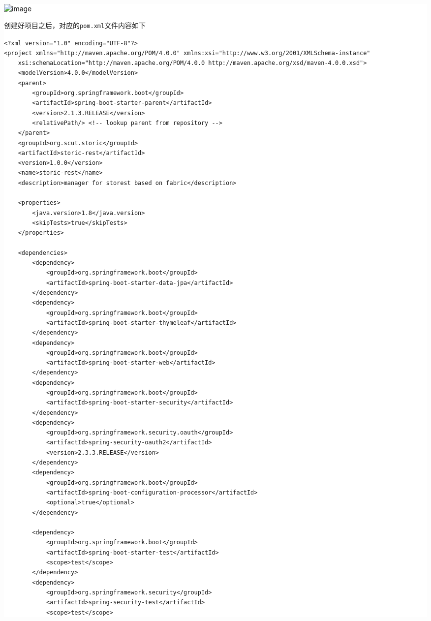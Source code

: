 ![image](/images/java/spring-boot/sso.png)

创建好项目之后，对应的`pom.xml`文件内容如下
```
<?xml version="1.0" encoding="UTF-8"?>
<project xmlns="http://maven.apache.org/POM/4.0.0" xmlns:xsi="http://www.w3.org/2001/XMLSchema-instance"
	xsi:schemaLocation="http://maven.apache.org/POM/4.0.0 http://maven.apache.org/xsd/maven-4.0.0.xsd">
	<modelVersion>4.0.0</modelVersion>
	<parent>
		<groupId>org.springframework.boot</groupId>
		<artifactId>spring-boot-starter-parent</artifactId>
		<version>2.1.3.RELEASE</version>
		<relativePath/> <!-- lookup parent from repository -->
	</parent>
	<groupId>org.scut.storic</groupId>
	<artifactId>storic-rest</artifactId>
	<version>1.0.0</version>
	<name>storic-rest</name>
	<description>manager for storest based on fabric</description>

	<properties>
		<java.version>1.8</java.version>
		<skipTests>true</skipTests>
	</properties>

	<dependencies>
		<dependency>
			<groupId>org.springframework.boot</groupId>
			<artifactId>spring-boot-starter-data-jpa</artifactId>
		</dependency>
		<dependency>
			<groupId>org.springframework.boot</groupId>
			<artifactId>spring-boot-starter-thymeleaf</artifactId>
		</dependency>
		<dependency>
			<groupId>org.springframework.boot</groupId>
			<artifactId>spring-boot-starter-web</artifactId>
		</dependency>
		<dependency>
			<groupId>org.springframework.boot</groupId>
			<artifactId>spring-boot-starter-security</artifactId>
		</dependency>
		<dependency>
		    <groupId>org.springframework.security.oauth</groupId>
		    <artifactId>spring-security-oauth2</artifactId>
		    <version>2.3.3.RELEASE</version>
		</dependency>
		<dependency>
			<groupId>org.springframework.boot</groupId>
			<artifactId>spring-boot-configuration-processor</artifactId>
			<optional>true</optional>
		</dependency>

		<dependency>
			<groupId>org.springframework.boot</groupId>
			<artifactId>spring-boot-starter-test</artifactId>
			<scope>test</scope>
		</dependency>
		<dependency>
			<groupId>org.springframework.security</groupId>
			<artifactId>spring-security-test</artifactId>
			<scope>test</scope>
```